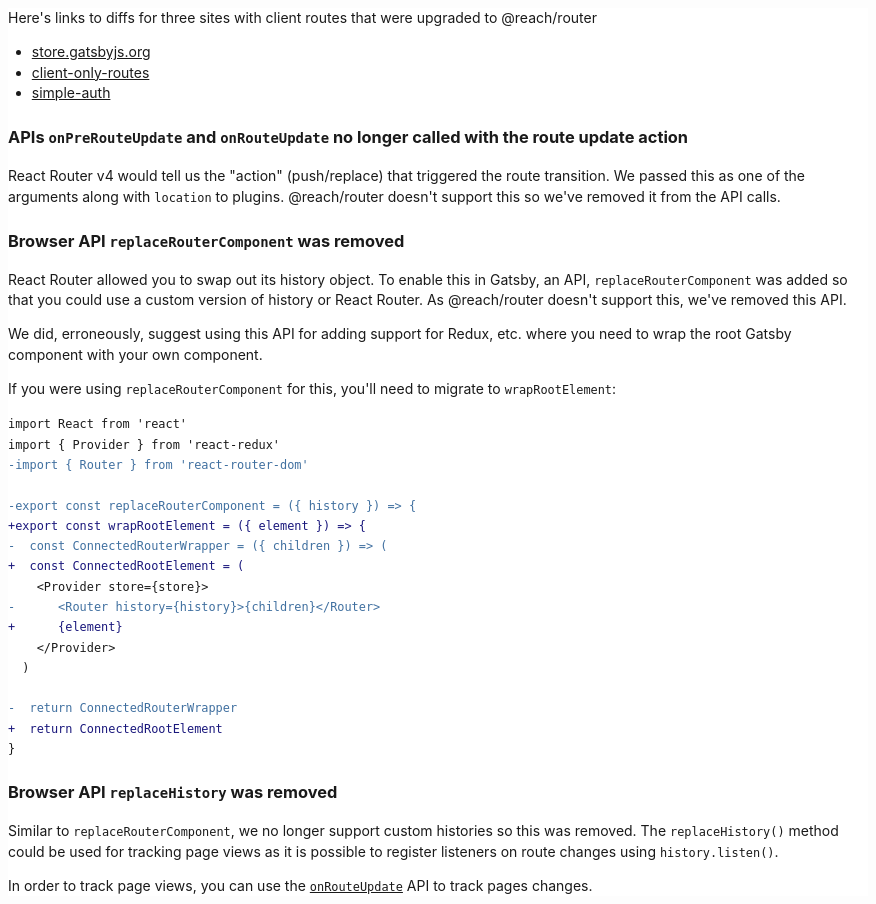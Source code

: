 Here's links to diffs for three sites with client routes that were upgraded to @reach/router

- [store.gatsbyjs.org](https://github.com/gatsbyjs/store.gatsbyjs.org/pull/111)
- [client-only-routes](https://github.com/gatsbyjs/gatsby/pull/6918/files#diff-69757e54875e28ef83eb8efe45a33fdf)
- [simple-auth](https://github.com/gatsbyjs/gatsby/pull/6918/files#diff-53ac112a4b2ec760b26a86c953df2339)

### APIs `onPreRouteUpdate` and `onRouteUpdate` no longer called with the route update action

React Router v4 would tell us the "action" (push/replace) that triggered the route
transition. We passed this as one of the arguments along with `location` to plugins. @reach/router doesn't support this so we've removed it from the API calls.

### Browser API `replaceRouterComponent` was removed

React Router allowed you to swap out its history object. To enable this in Gatsby, an API, `replaceRouterComponent` was added so that you could use a custom version of history or React Router. As @reach/router doesn't support this, we've removed this API.

We did, erroneously, suggest using this API for adding support for Redux, etc. where you need to wrap the root Gatsby component with your own component.

If you were using `replaceRouterComponent` for this, you'll need to migrate to
`wrapRootElement`:

```diff
import React from 'react'
import { Provider } from 'react-redux'
-import { Router } from 'react-router-dom'

-export const replaceRouterComponent = ({ history }) => {
+export const wrapRootElement = ({ element }) => {
-  const ConnectedRouterWrapper = ({ children }) => (
+  const ConnectedRootElement = (
    <Provider store={store}>
-      <Router history={history}>{children}</Router>
+      {element}
    </Provider>
  )

-  return ConnectedRouterWrapper
+  return ConnectedRootElement
}
```

### Browser API `replaceHistory` was removed

Similar to `replaceRouterComponent`, we no longer support custom histories so this was removed.
The `replaceHistory()` method could be used for tracking page views as it is possible to register listeners on route changes using `history.listen()`.

In order to track page views, you can use the [`onRouteUpdate`](/docs/browser-apis/#onRouteUpdate) API to track pages changes.

